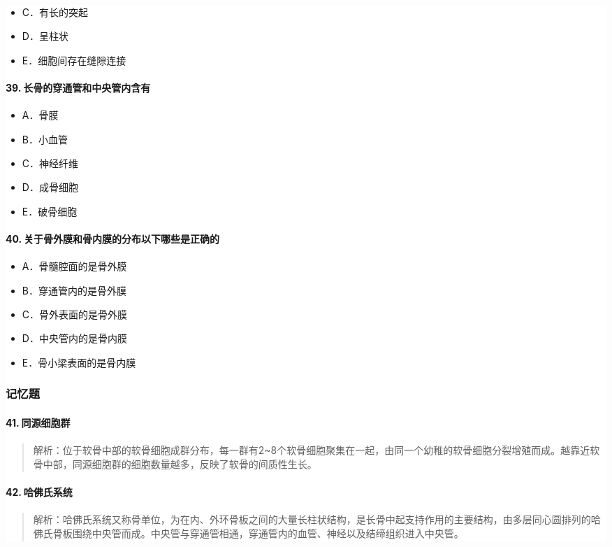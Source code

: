 * C．有长的突起

* D．呈柱状

* E．细胞间存在缝隙连接







#### 39. 长骨的穿通管和中央管内含有

* A．骨膜

* B．小血管

* C．神经纤维

* D．成骨细胞

* E．破骨细胞







#### 40. 关于骨外膜和骨内膜的分布以下哪些是正确的

* A．骨髓腔面的是骨外膜

* B．穿通管内的是骨外膜

* C．骨外表面的是骨外膜

* D．中央管内的是骨内膜

* E．骨小梁表面的是骨内膜











### 记忆题

#### 41. 同源细胞群

> 解析：位于软骨中部的软骨细胞成群分布，每一群有2~8个软骨细胞聚集在一起，由同一个幼稚的软骨细胞分裂增殖而成。越靠近软骨中部，同源细胞群的细胞数量越多，反映了软骨的间质性生长。







#### 42. 哈佛氏系统

> 解析：哈佛氏系统又称骨单位，为在内、外环骨板之间的大量长柱状结构，是长骨中起支持作用的主要结构，由多层同心圆排列的哈佛氏骨板围绕中央管而成。中央管与穿通管相通，穿通管内的血管、神经以及结缔组织进入中央管。


